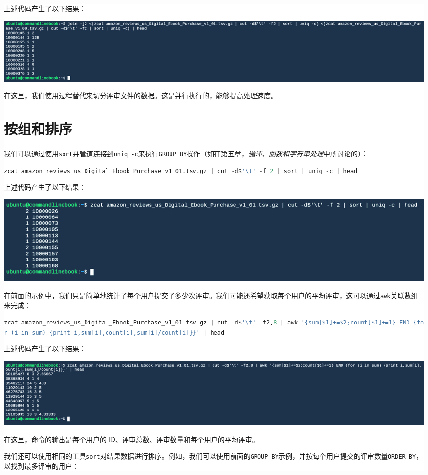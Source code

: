 上述代码产生了以下结果：

![](img/4ee4b7a3-0e09-4690-b5e5-f56271cf9f5d.png)

在这里，我们使用过程替代来切分评审文件的数据。这是并行执行的，能够提高处理速度。

# 按组和排序

我们可以通过使用`sort`并管道连接到`uniq -c`来执行`GROUP BY`操作（如在第五章，*循环、函数和字符串处理*中所讨论的）：

```py
zcat amazon_reviews_us_Digital_Ebook_Purchase_v1_01.tsv.gz | cut -d$'\t' -f 2 | sort | uniq -c | head
```

上述代码产生了以下结果：

![](img/b7a2eabd-a1eb-48f2-b4f4-4ea27d0c84a7.png)

在前面的示例中，我们只是简单地统计了每个用户提交了多少次评审。我们可能还希望获取每个用户的平均评审，这可以通过`awk`关联数组来完成：

```py
zcat amazon_reviews_us_Digital_Ebook_Purchase_v1_01.tsv.gz | cut -d$'\t' -f2,8 | awk '{sum[$1]+=$2;count[$1]+=1} END {for (i in sum) {print i,sum[i],count[i],sum[i]/count[i]}}' | head 
```

上述代码产生了以下结果：

![](img/937340b2-4a8b-4126-a4cc-48930c9c597d.png)

在这里，命令的输出是每个用户的 ID、评审总数、评审数量和每个用户的平均评审。

我们还可以使用相同的工具`sort`对结果数据进行排序。例如，我们可以使用前面的`GROUP BY`示例，并按每个用户提交的评审数量`ORDER BY`，以找到最多评审的用户：
